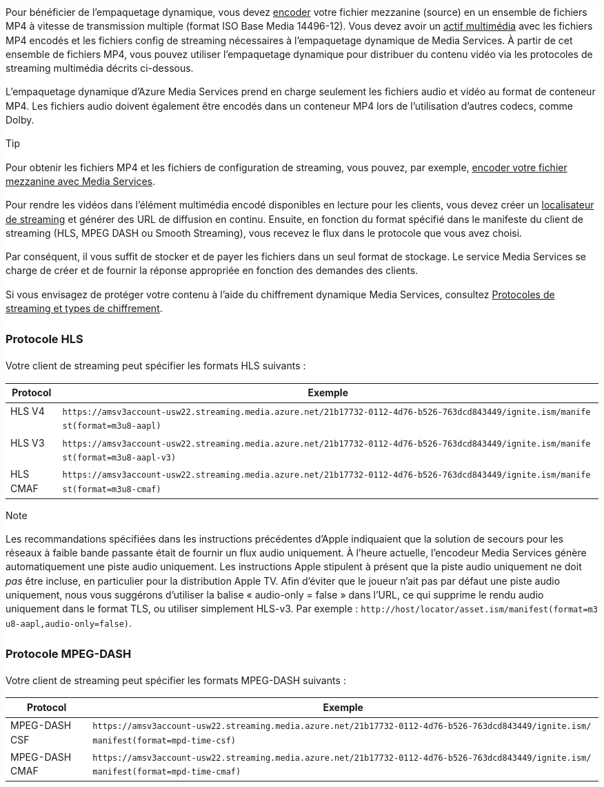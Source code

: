 Pour bénéficier de l’empaquetage dynamique, vous devez [encoder](encoding-concept.md) votre fichier mezzanine (source) en un ensemble de fichiers MP4 à vitesse de transmission multiple (format ISO Base Media 14496-12). Vous devez avoir un [actif multimédia](assets-concept.md) avec les fichiers MP4 encodés et les fichiers config de streaming nécessaires à l’empaquetage dynamique de Media Services. À partir de cet ensemble de fichiers MP4, vous pouvez utiliser l’empaquetage dynamique pour distribuer du contenu vidéo via les protocoles de streaming multimédia décrits ci-dessous.

L’empaquetage dynamique d’Azure Media Services prend en charge seulement les fichiers audio et vidéo au format de conteneur MP4. Les fichiers audio doivent également être encodés dans un conteneur MP4 lors de l’utilisation d’autres codecs, comme Dolby.  

> [!TIP]
> Pour obtenir les fichiers MP4 et les fichiers de configuration de streaming, vous pouvez, par exemple, [encoder votre fichier mezzanine avec Media Services](#encode-to-adaptive-bitrate-mp4s). 

Pour rendre les vidéos dans l’élément multimédia encodé disponibles en lecture pour les clients, vous devez créer un [localisateur de streaming](streaming-locators-concept.md) et générer des URL de diffusion en continu. Ensuite, en fonction du format spécifié dans le manifeste du client de streaming (HLS, MPEG DASH ou Smooth Streaming), vous recevez le flux dans le protocole que vous avez choisi.

Par conséquent, il vous suffit de stocker et de payer les fichiers dans un seul format de stockage. Le service Media Services se charge de créer et de fournir la réponse appropriée en fonction des demandes des clients.

Si vous envisagez de protéger votre contenu à l’aide du chiffrement dynamique Media Services, consultez [Protocoles de streaming et types de chiffrement](content-protection-overview.md#streaming-protocols-and-encryption-types).

### <a name="hls-protocol"></a>Protocole HLS

Votre client de streaming peut spécifier les formats HLS suivants :

|Protocol|Exemple|
|---|---|
|HLS V4 |`https://amsv3account-usw22.streaming.media.azure.net/21b17732-0112-4d76-b526-763dcd843449/ignite.ism/manifest(format=m3u8-aapl)`||
|HLS V3 |`https://amsv3account-usw22.streaming.media.azure.net/21b17732-0112-4d76-b526-763dcd843449/ignite.ism/manifest(format=m3u8-aapl-v3)`||
|HLS CMAF| `https://amsv3account-usw22.streaming.media.azure.net/21b17732-0112-4d76-b526-763dcd843449/ignite.ism/manifest(format=m3u8-cmaf)`||

> [!NOTE]
> Les recommandations spécifiées dans les instructions précédentes d’Apple indiquaient que la solution de secours pour les réseaux à faible bande passante était de fournir un flux audio uniquement.  À l’heure actuelle, l’encodeur Media Services génère automatiquement une piste audio uniquement.  Les instructions Apple stipulent à présent que la piste audio uniquement ne doit *pas* être incluse, en particulier pour la distribution Apple TV.  Afin d’éviter que le joueur n’ait pas par défaut une piste audio uniquement, nous vous suggérons d’utiliser la balise « audio-only = false » dans l’URL, ce qui supprime le rendu audio uniquement dans le format TLS, ou utiliser simplement HLS-v3. Par exemple : `http://host/locator/asset.ism/manifest(format=m3u8-aapl,audio-only=false)`.

### <a name="mpeg-dash-protocol"></a>Protocole MPEG-DASH

Votre client de streaming peut spécifier les formats MPEG-DASH suivants :

|Protocol|Exemple|
|---|---|
|MPEG-DASH CSF| `https://amsv3account-usw22.streaming.media.azure.net/21b17732-0112-4d76-b526-763dcd843449/ignite.ism/manifest(format=mpd-time-csf)` ||
|MPEG-DASH CMAF|`https://amsv3account-usw22.streaming.media.azure.net/21b17732-0112-4d76-b526-763dcd843449/ignite.ism/manifest(format=mpd-time-cmaf)` ||
